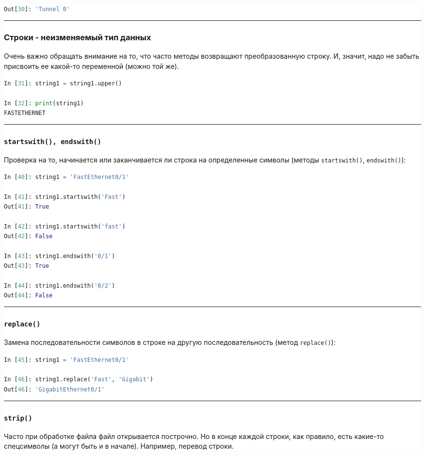 ```python
Out[30]: 'Tunnel 0'
```

---
### Строки - неизменяемый тип данных

Очень важно обращать внимание на то, что часто методы возвращают преобразованную строку. И, значит, надо не забыть присвоить ее какой-то переменной (можно той же).
```python
In [31]: string1 = string1.upper()

In [32]: print(string1)
FASTETHERNET
```

---
### ```startswith(), endswith()```

Проверка на то, начинается или заканчивается ли строка на определенные символы (методы ```startswith()```, ```endswith()```):
```python
In [40]: string1 = 'FastEthernet0/1'

In [41]: string1.startswith('Fast')
Out[41]: True

In [42]: string1.startswith('fast')
Out[42]: False

In [43]: string1.endswith('0/1')
Out[43]: True

In [44]: string1.endswith('0/2')
Out[44]: False
```

---
### ```replace()```

Замена последовательности символов в строке на другую последовательность (метод ```replace()```):
```python
In [45]: string1 = 'FastEthernet0/1'

In [46]: string1.replace('Fast', 'Gigabit')
Out[46]: 'GigabitEthernet0/1'
```

---
### ```strip()```

Часто при обработке файла файл открывается построчно.
Но в конце каждой строки, как правило, есть какие-то спецсимволы (а могут быть и в начале). Например, перевод строки.
